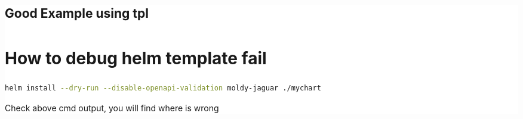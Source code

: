 
## Good Example using tpl
```yaml

```


# How to debug helm template fail

```bash
helm install --dry-run --disable-openapi-validation moldy-jaguar ./mychart
```

Check above cmd output, you will find where is wrong